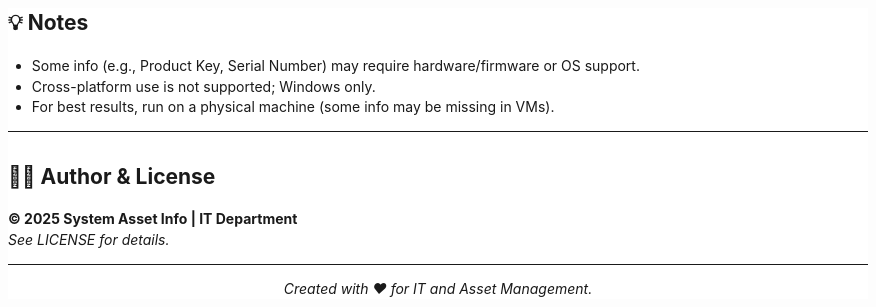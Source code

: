 
## 💡 Notes

- Some info (e.g., Product Key, Serial Number) may require hardware/firmware or OS support.
- Cross-platform use is not supported; Windows only.
- For best results, run on a physical machine (some info may be missing in VMs).

---

## 🧑‍💻 Author & License

**© 2025 System Asset Info | IT Department**  
*See LICENSE for details.*

---

<p align="center">
  <i>Created with ❤️ for IT and Asset Management.</i>
</p>